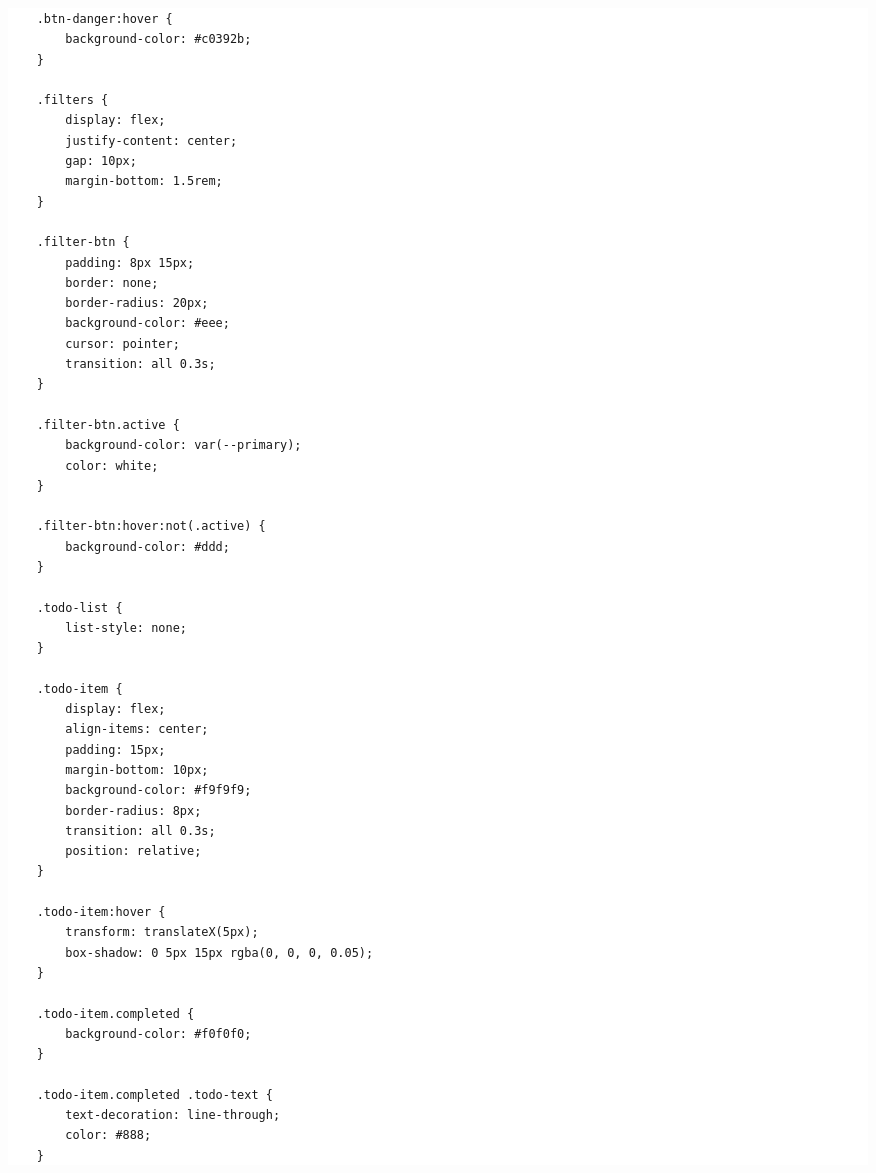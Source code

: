         .btn-danger:hover {
            background-color: #c0392b;
        }

        .filters {
            display: flex;
            justify-content: center;
            gap: 10px;
            margin-bottom: 1.5rem;
        }

        .filter-btn {
            padding: 8px 15px;
            border: none;
            border-radius: 20px;
            background-color: #eee;
            cursor: pointer;
            transition: all 0.3s;
        }

        .filter-btn.active {
            background-color: var(--primary);
            color: white;
        }

        .filter-btn:hover:not(.active) {
            background-color: #ddd;
        }

        .todo-list {
            list-style: none;
        }

        .todo-item {
            display: flex;
            align-items: center;
            padding: 15px;
            margin-bottom: 10px;
            background-color: #f9f9f9;
            border-radius: 8px;
            transition: all 0.3s;
            position: relative;
        }

        .todo-item:hover {
            transform: translateX(5px);
            box-shadow: 0 5px 15px rgba(0, 0, 0, 0.05);
        }

        .todo-item.completed {
            background-color: #f0f0f0;
        }

        .todo-item.completed .todo-text {
            text-decoration: line-through;
            color: #888;
        }
